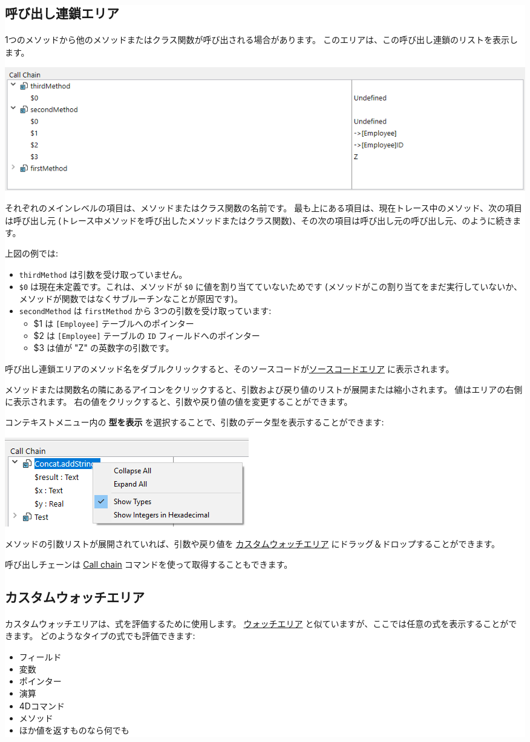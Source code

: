 ## 呼び出し連鎖エリア

1つのメソッドから他のメソッドまたはクラス関数が呼び出される場合があります。 このエリアは、この呼び出し連鎖のリストを表示します。

![call-chain-pane](../assets/en/Debugging/call-chain-example.png)

それぞれのメインレベルの項目は、メソッドまたはクラス関数の名前です。 最も上にある項目は、現在トレース中のメソッド、次の項目は呼び出し元 (トレース中メソッドを呼び出したメソッドまたはクラス関数)、その次の項目は呼び出し元の呼び出し元、のように続きます。

上図の例では:

- `thirdMethod` は引数を受け取っていません。
- `$0` は現在未定義です。これは、メソッドが `$0` に値を割り当てていないためです (メソッドがこの割り当てをまだ実行していないか、メソッドが関数ではなくサブルーチンなことが原因です)。
- `secondMethod` は `firstMethod` から 3つの引数を受け取っています:
  - $1 は `[Employee]` テーブルへのポインター
  - $2 は `[Employee]` テーブルの `ID` フィールドへのポインター
  - $3 は値が "Z" の英数字の引数です。

呼び出し連鎖エリアのメソッド名をダブルクリックすると、そのソースコードが[ソースコードエリア](#ソースコードエリア) に表示されます。

メソッドまたは関数名の隣にあるアイコンをクリックすると、引数および戻り値のリストが展開または縮小されます。 値はエリアの右側に表示されます。 右の値をクリックすると、引数や戻り値の値を変更することができます。

コンテキストメニュー内の **型を表示** を選択することで、引数のデータ型を表示することができます:

![call-chain-show-types](../assets/en/Debugging/callChainShowTypes.png)

メソッドの引数リストが展開されていれば、引数や戻り値を [カスタムウォッチエリア](#カスタムウォッチエリア) にドラッグ＆ドロップすることができます。

呼び出しチェーンは [Call chain](https://doc.4d.com/4dv19/help/command/ja/page1662.html) コマンドを使って取得することもできます。

## カスタムウォッチエリア

カスタムウォッチエリアは、式を評価するために使用します。 [ウォッチエリア](#ウォッチエリア) と似ていますが、ここでは任意の式を表示することができます。 どのようなタイプの式でも評価できます:

- フィールド
- 変数
- ポインター
- 演算
- 4Dコマンド
- メソッド
- ほか値を返すものなら何でも
